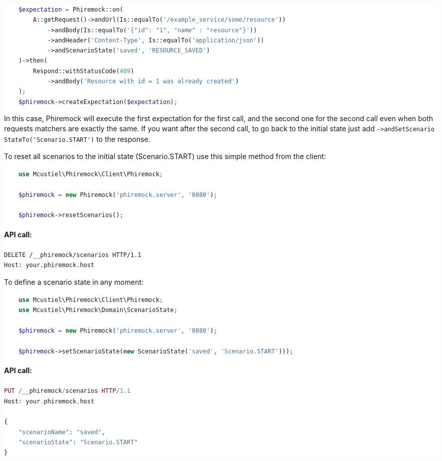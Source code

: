 ```php
    $expectation = Phiremock::on(
        A::getRequest()->andUrl(Is::equalTo('/example_service/some/resource'))
            ->andBody(Is::equalTo('{"id": "1", "name" : "resource"}'))
            ->andHeader('Content-Type', Is::equalTo('application/json'))
            ->andScenarioState('saved', 'RESOURCE_SAVED')
    )->then(
        Respond::withStatusCode(409)
            ->andBody('Resource with id = 1 was already created')
    );
    $phiremock->createExpectation($expectation);
```

In this case, Phiremock will execute the first expectation for the first call, and the second one for the second call even when both requests matchers are exactly the same.
If you want after the second call, to go back to the initial state just add `->andSetScenarioStateTo('Scenario.START')` to the response.

To reset all scenarios to the initial state (Scenario.START) use this simple method from the client: 

```php
    use Mcustiel\Phiremock\Client\Phiremock;

    $phiremock = new Phiremock('phiremock.server', '8080');
    
    $phiremock->resetScenarios();
```

#### API call:

```
DELETE /__phiremock/scenarios HTTP/1.1
Host: your.phiremock.host
```

To define a scenario state in any moment:

```php
    use Mcustiel\Phiremock\Client\Phiremock;
    use Mcustiel\Phiremock\Domain\ScenarioState;

    $phiremock = new Phiremock('phiremock.server', '8080');
    
    $phiremock->setScenarioState(new ScenarioState('saved', 'Scenario.START')));
```

#### API call:

```php
PUT /__phiremock/scenarios HTTP/1.1
Host: your.phiremock.host

{
    "scenarioName": "saved",
    "scenarioState": "Scenario.START"
}
```
